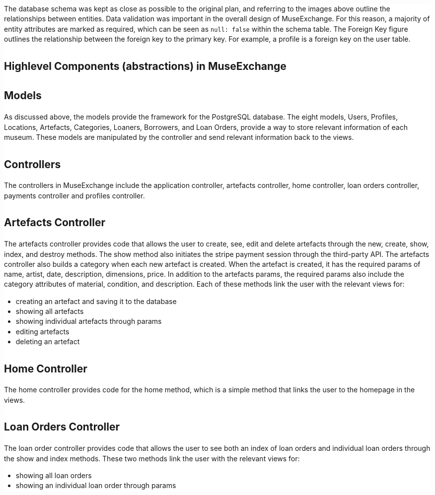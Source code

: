 The database schema was kept as close as possible to the original plan, and referring to the images above outline the relationships between entities. Data validation was important in the overall design of MuseExchange. For this reason, a majority of entity attributes are marked as required, which can be seen as `null: false` within the schema table. The Foreign Key figure outlines the relationship between the foreign key to the primary key. For example, a profile is a foreign key on the user table. 

## **Highlevel Components (abstractions) in MuseExchange**

## **Models**

As discussed above, the models provide the framework for the PostgreSQL database. The eight models, Users, Profiles, Locations, Artefacts, Categories, Loaners, Borrowers, and Loan Orders, provide a way to store relevant information of each museum. These models are manipulated by the controller and send relevant information back to the views.

## **Controllers** 

The controllers in MuseExchange include the application controller, artefacts controller, home controller, loan orders controller, payments controller and profiles controller. 

## Artefacts Controller

The artefacts controller provides code that allows the user to create, see, edit and delete artefacts through the new, create, show, index, and destroy methods. The show method also initiates the stripe payment session through the third-party API. The artefacts controller also builds a category when each new artefact is created. When the artefact is created, it has the required params of name, artist, date, description, dimensions, price. In addition to the artefacts params, the required params also include the category attributes of material, condition, and description. Each of these methods link the user with the relevant views for:

- creating an artefact and saving it to the database
- showing all artefacts
- showing individual artefacts through params
- editing artefacts
- deleting an artefact

## Home Controller

The home controller provides code for the home method, which is a simple method that links the user to the homepage in the views.

## Loan Orders Controller

The loan order controller provides code that allows the user to see both an index of loan orders and individual loan orders through the show and index methods. These two methods link the user with the relevant views for:

- showing all loan orders
- showing an individual loan order through params
